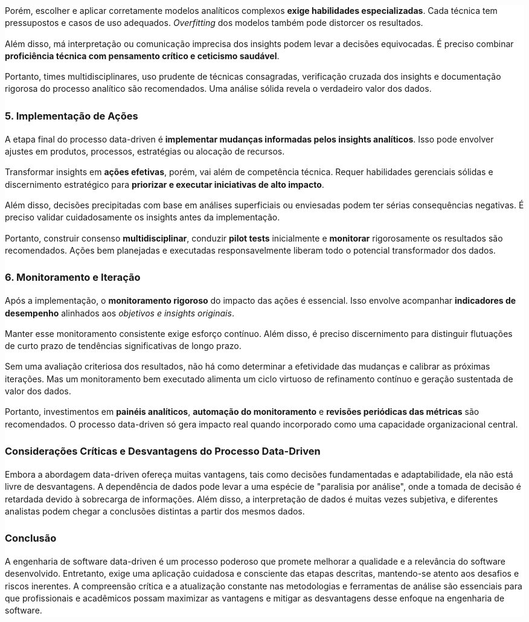Porém, escolher e aplicar corretamente modelos analíticos complexos **exige habilidades especializadas**. Cada técnica tem pressupostos e casos de uso adequados. *Overfitting* dos modelos também pode distorcer os resultados.

Além disso, má interpretação ou comunicação imprecisa dos insights podem levar a decisões equivocadas. É preciso combinar **proficiência técnica com pensamento crítico e ceticismo saudável**.

Portanto, times multidisciplinares, uso prudente de técnicas consagradas, verificação cruzada dos insights e documentação rigorosa do processo analítico são recomendados. Uma análise sólida revela o verdadeiro valor dos dados.

### 5. Implementação de Ações

A etapa final do processo data-driven é **implementar mudanças informadas pelos insights analíticos**. Isso pode envolver ajustes em produtos, processos, estratégias ou alocação de recursos.

Transformar insights em **ações efetivas**, porém, vai além de competência técnica. Requer habilidades gerenciais sólidas e discernimento estratégico para **priorizar e executar iniciativas de alto impacto**.

Além disso, decisões precipitadas com base em análises superficiais ou enviesadas podem ter sérias consequências negativas. É preciso validar cuidadosamente os insights antes da implementação.

Portanto, construir consenso **multidisciplinar**, conduzir **pilot tests** inicialmente e **monitorar** rigorosamente os resultados são recomendados. Ações bem planejadas e executadas responsavelmente liberam todo o potencial transformador dos dados.

### 6. Monitoramento e Iteração

Após a implementação, o **monitoramento rigoroso** do impacto das ações é essencial. Isso envolve acompanhar **indicadores de desempenho** alinhados aos *objetivos e insights originais*.

Manter esse monitoramento consistente exige esforço contínuo. Além disso, é preciso discernimento para distinguir flutuações de curto prazo de tendências significativas de longo prazo.

Sem uma avaliação criteriosa dos resultados, não há como determinar a efetividade das mudanças e calibrar as próximas iterações. Mas um monitoramento bem executado alimenta um ciclo virtuoso de refinamento contínuo e geração sustentada de valor dos dados.

Portanto, investimentos em **painéis analíticos**, **automação do monitoramento** e **revisões periódicas das métricas** são recomendados. O processo data-driven só gera impacto real quando incorporado como uma capacidade organizacional central.

### Considerações Críticas e Desvantagens do Processo Data-Driven

Embora a abordagem data-driven ofereça muitas vantagens, tais como decisões fundamentadas e adaptabilidade, ela não está livre de desvantagens. A dependência de dados pode levar a uma espécie de "paralisia por análise", onde a tomada de decisão é retardada devido à sobrecarga de informações. Além disso, a interpretação de dados é muitas vezes subjetiva, e diferentes analistas podem chegar a conclusões distintas a partir dos mesmos dados.

### Conclusão

A engenharia de software data-driven é um processo poderoso que promete melhorar a qualidade e a relevância do software desenvolvido. Entretanto, exige uma aplicação cuidadosa e consciente das etapas descritas, mantendo-se atento aos desafios e riscos inerentes. A compreensão crítica e a atualização constante nas metodologias e ferramentas de análise são essenciais para que profissionais e acadêmicos possam maximizar as vantagens e mitigar as desvantagens desse enfoque na engenharia de software.

